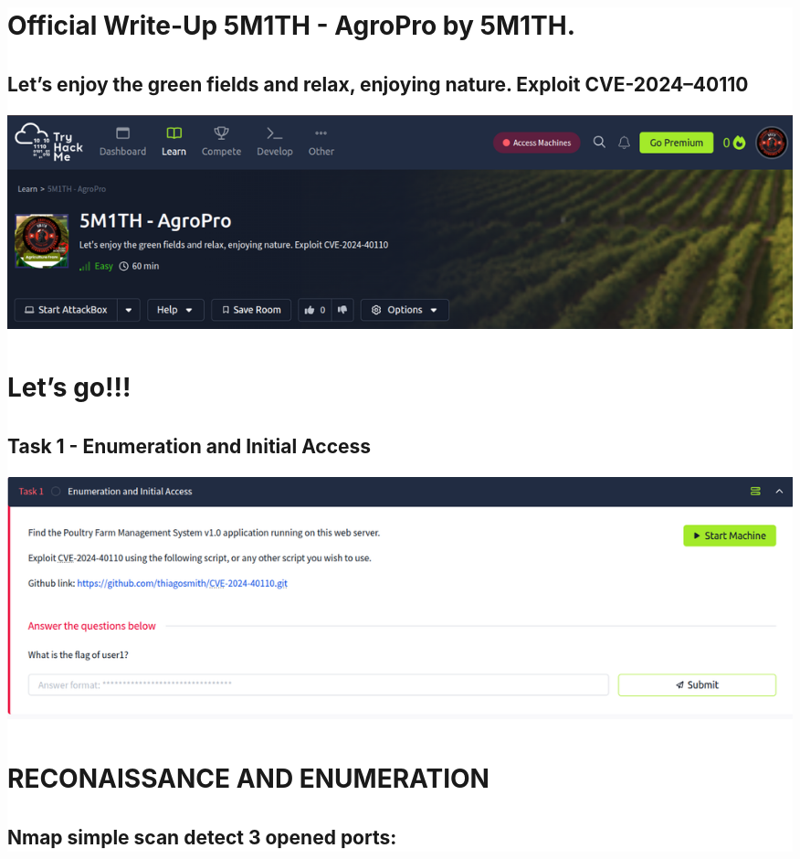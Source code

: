 # Official Write-Up 5M1TH - AgroPro by 5M1TH.

## Let’s enjoy the green fields and relax, enjoying nature. Exploit CVE-2024–40110

![RCE](./img/01.png)

#

# Let’s go!!!

## Task 1 - Enumeration and Initial Access

![RCE](./img/02.png)

#

# RECONAISSANCE AND ENUMERATION

## Nmap simple scan detect 3 opened ports:
